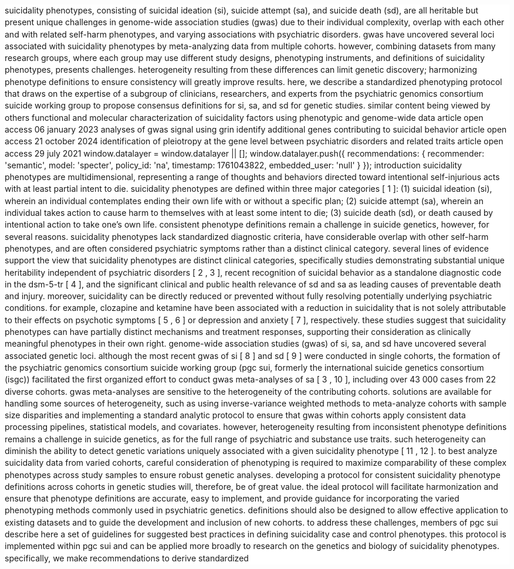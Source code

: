 suicidality phenotypes, consisting of suicidal ideation (si), suicide attempt (sa), and suicide death (sd), are all heritable but present unique challenges in genome-wide association studies (gwas) due to their individual complexity, overlap with each other and with related self-harm phenotypes, and varying associations with psychiatric disorders. gwas have uncovered several loci associated with suicidality phenotypes by meta-analyzing data from multiple cohorts. however, combining datasets from many research groups, where each group may use different study designs, phenotyping instruments, and definitions of suicidality phenotypes, presents challenges. heterogeneity resulting from these differences can limit genetic discovery; harmonizing phenotype definitions to ensure consistency will greatly improve results. here, we describe a standardized phenotyping protocol that draws on the expertise of a subgroup of clinicians, researchers, and experts from the psychiatric genomics consortium suicide working group to propose consensus definitions for si, sa, and sd for genetic studies. similar content being viewed by others functional and molecular characterization of suicidality factors using phenotypic and genome-wide data article open access 06 january 2023 analyses of gwas signal using grin identify additional genes contributing to suicidal behavior article open access 21 october 2024 identification of pleiotropy at the gene level between psychiatric disorders and related traits article open access 29 july 2021 window.datalayer = window.datalayer || []; window.datalayer.push({ recommendations: { recommender: 'semantic', model: 'specter', policy_id: 'na', timestamp: 1761043822, embedded_user: 'null' } }); introduction suicidality phenotypes are multidimensional, representing a range of thoughts and behaviors directed toward intentional self-injurious acts with at least partial intent to die. suicidality phenotypes are defined within three major categories [ 1 ]: (1) suicidal ideation (si), wherein an individual contemplates ending their own life with or without a specific plan; (2) suicide attempt (sa), wherein an individual takes action to cause harm to themselves with at least some intent to die; (3) suicide death (sd), or death caused by intentional action to take one’s own life. consistent phenotype definitions remain a challenge in suicide genetics, however, for several reasons. suicidality phenotypes lack standardized diagnostic criteria, have considerable overlap with other self-harm phenotypes, and are often considered psychiatric symptoms rather than a distinct clinical category. several lines of evidence support the view that suicidality phenotypes are distinct clinical categories, specifically studies demonstrating substantial unique heritability independent of psychiatric disorders [ 2 , 3 ], recent recognition of suicidal behavior as a standalone diagnostic code in the dsm-5-tr [ 4 ], and the significant clinical and public health relevance of sd and sa as leading causes of preventable death and injury. moreover, suicidality can be directly reduced or prevented without fully resolving potentially underlying psychiatric conditions. for example, clozapine and ketamine have been associated with a reduction in suicidality that is not solely attributable to their effects on psychotic symptoms [ 5 , 6 ] or depression and anxiety [ 7 ], respectively. these studies suggest that suicidality phenotypes can have partially distinct mechanisms and treatment responses, supporting their consideration as clinically meaningful phenotypes in their own right. genome-wide association studies (gwas) of si, sa, and sd have uncovered several associated genetic loci. although the most recent gwas of si [ 8 ] and sd [ 9 ] were conducted in single cohorts, the formation of the psychiatric genomics consortium suicide working group (pgc sui, formerly the international suicide genetics consortium (isgc)) facilitated the first organized effort to conduct gwas meta-analyses of sa [ 3 , 10 ], including over 43 000 cases from 22 diverse cohorts. gwas meta-analyses are sensitive to the heterogeneity of the contributing cohorts. solutions are available for handling some sources of heterogeneity, such as using inverse-variance weighted methods to meta-analyze cohorts with sample size disparities and implementing a standard analytic protocol to ensure that gwas within cohorts apply consistent data processing pipelines, statistical models, and covariates. however, heterogeneity resulting from inconsistent phenotype definitions remains a challenge in suicide genetics, as for the full range of psychiatric and substance use traits. such heterogeneity can diminish the ability to detect genetic variations uniquely associated with a given suicidality phenotype [ 11 , 12 ]. to best analyze suicidality data from varied cohorts, careful consideration of phenotyping is required to maximize comparability of these complex phenotypes across study samples to ensure robust genetic analyses. developing a protocol for consistent suicidality phenotype definitions across cohorts in genetic studies will, therefore, be of great value. the ideal protocol will facilitate harmonization and ensure that phenotype definitions are accurate, easy to implement, and provide guidance for incorporating the varied phenotyping methods commonly used in psychiatric genetics. definitions should also be designed to allow effective application to existing datasets and to guide the development and inclusion of new cohorts. to address these challenges, members of pgc sui describe here a set of guidelines for suggested best practices in defining suicidality case and control phenotypes. this protocol is implemented within pgc sui and can be applied more broadly to research on the genetics and biology of suicidality phenotypes. specifically, we make recommendations to derive standardized